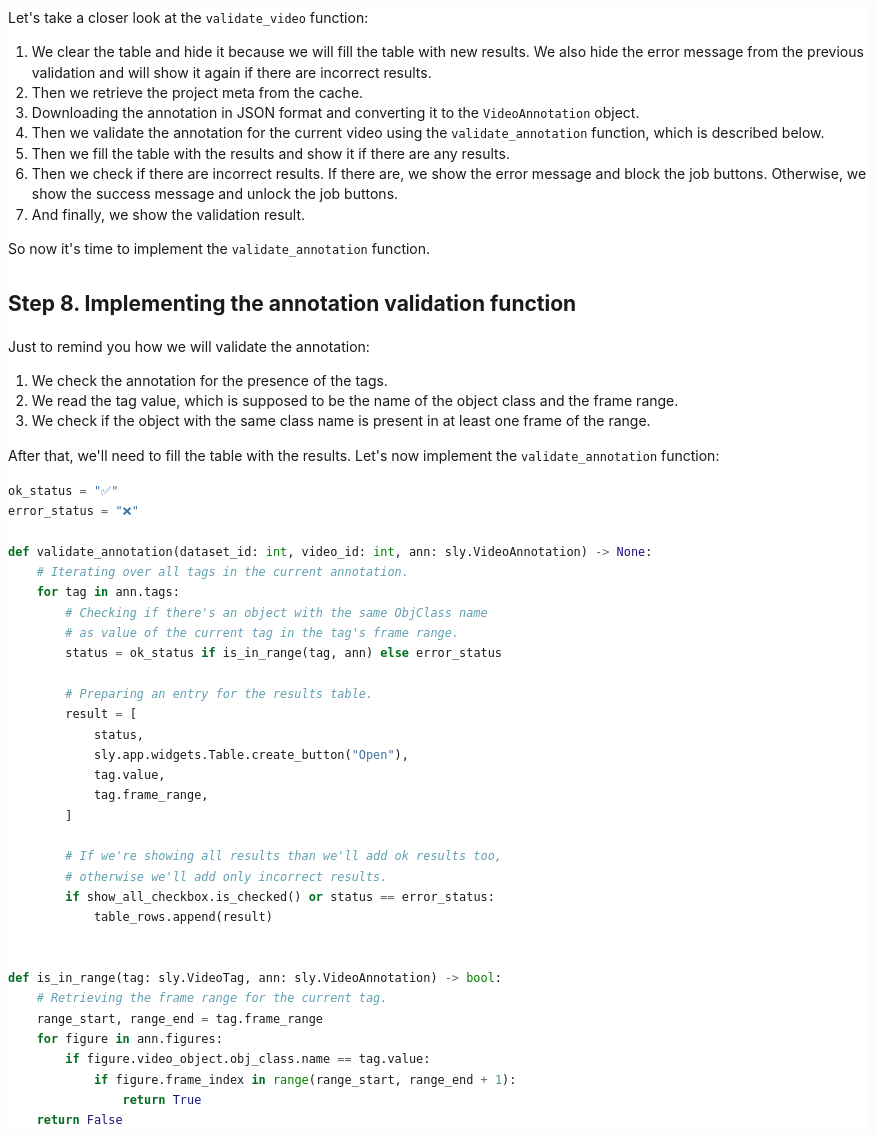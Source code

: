 Let's take a closer look at the `validate_video` function:

1. We clear the table and hide it because we will fill the table with new results. We also hide the error message from the previous validation and will show it again if there are incorrect results.
2. Then we retrieve the project meta from the cache.
3. Downloading the annotation in JSON format and converting it to the `VideoAnnotation` object.
4. Then we validate the annotation for the current video using the `validate_annotation` function, which is described below.
5. Then we fill the table with the results and show it if there are any results.
6. Then we check if there are incorrect results. If there are, we show the error message and block the job buttons. Otherwise, we show the success message and unlock the job buttons.
7. And finally, we show the validation result.

So now it's time to implement the `validate_annotation` function.

## Step 8. Implementing the annotation validation function

Just to remind you how we will validate the annotation:
1. We check the annotation for the presence of the tags.
2. We read the tag value, which is supposed to be the name of the object class and the frame range.
3. We check if the object with the same class name is present in at least one frame of the range.

After that, we'll need to fill the table with the results. Let's now implement the `validate_annotation` function:

```python
ok_status = "✅"
error_status = "❌"

def validate_annotation(dataset_id: int, video_id: int, ann: sly.VideoAnnotation) -> None:
    # Iterating over all tags in the current annotation.
    for tag in ann.tags:
        # Checking if there's an object with the same ObjClass name
        # as value of the current tag in the tag's frame range.
        status = ok_status if is_in_range(tag, ann) else error_status

        # Preparing an entry for the results table.
        result = [
            status,
            sly.app.widgets.Table.create_button("Open"),
            tag.value,
            tag.frame_range,
        ]

        # If we're showing all results than we'll add ok results too,
        # otherwise we'll add only incorrect results.
        if show_all_checkbox.is_checked() or status == error_status:
            table_rows.append(result)


def is_in_range(tag: sly.VideoTag, ann: sly.VideoAnnotation) -> bool:
    # Retrieving the frame range for the current tag.
    range_start, range_end = tag.frame_range
    for figure in ann.figures:
        if figure.video_object.obj_class.name == tag.value:
            if figure.frame_index in range(range_start, range_end + 1):
                return True
    return False
```
